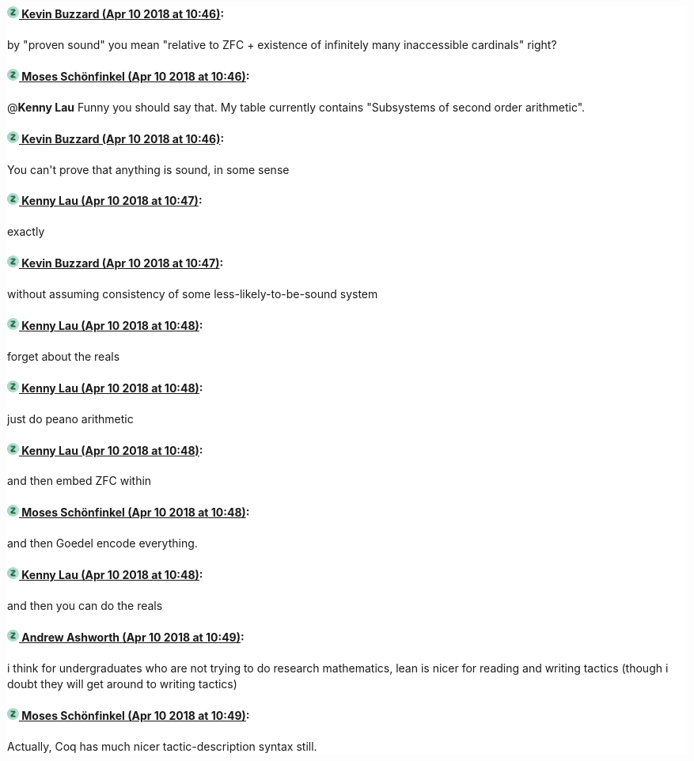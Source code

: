 #### [![Click to go to Zulip](../../assets/img/zulip2.png) Kevin Buzzard (Apr 10 2018 at 10:46)](https://leanprover.zulipchat.com/#narrow/stream/116395-maths/topic/foundations%20of%20mathematics/near/124876676):
by "proven sound" you mean "relative to ZFC + existence of infinitely many inaccessible cardinals" right?

#### [![Click to go to Zulip](../../assets/img/zulip2.png) Moses Schönfinkel (Apr 10 2018 at 10:46)](https://leanprover.zulipchat.com/#narrow/stream/116395-maths/topic/foundations%20of%20mathematics/near/124876679):
@**Kenny Lau** Funny you should say that. My table currently contains "Subsystems of second order arithmetic".

#### [![Click to go to Zulip](../../assets/img/zulip2.png) Kevin Buzzard (Apr 10 2018 at 10:46)](https://leanprover.zulipchat.com/#narrow/stream/116395-maths/topic/foundations%20of%20mathematics/near/124876680):
You can't prove that anything is sound, in some sense

#### [![Click to go to Zulip](../../assets/img/zulip2.png) Kenny Lau (Apr 10 2018 at 10:47)](https://leanprover.zulipchat.com/#narrow/stream/116395-maths/topic/foundations%20of%20mathematics/near/124876688):
exactly

#### [![Click to go to Zulip](../../assets/img/zulip2.png) Kevin Buzzard (Apr 10 2018 at 10:47)](https://leanprover.zulipchat.com/#narrow/stream/116395-maths/topic/foundations%20of%20mathematics/near/124876693):
without assuming consistency of some less-likely-to-be-sound system

#### [![Click to go to Zulip](../../assets/img/zulip2.png) Kenny Lau (Apr 10 2018 at 10:48)](https://leanprover.zulipchat.com/#narrow/stream/116395-maths/topic/foundations%20of%20mathematics/near/124876742):
forget about the reals

#### [![Click to go to Zulip](../../assets/img/zulip2.png) Kenny Lau (Apr 10 2018 at 10:48)](https://leanprover.zulipchat.com/#narrow/stream/116395-maths/topic/foundations%20of%20mathematics/near/124876744):
just do peano arithmetic

#### [![Click to go to Zulip](../../assets/img/zulip2.png) Kenny Lau (Apr 10 2018 at 10:48)](https://leanprover.zulipchat.com/#narrow/stream/116395-maths/topic/foundations%20of%20mathematics/near/124876746):
and then embed ZFC within

#### [![Click to go to Zulip](../../assets/img/zulip2.png) Moses Schönfinkel (Apr 10 2018 at 10:48)](https://leanprover.zulipchat.com/#narrow/stream/116395-maths/topic/foundations%20of%20mathematics/near/124876747):
and then Goedel encode everything.

#### [![Click to go to Zulip](../../assets/img/zulip2.png) Kenny Lau (Apr 10 2018 at 10:48)](https://leanprover.zulipchat.com/#narrow/stream/116395-maths/topic/foundations%20of%20mathematics/near/124876748):
and then you can do the reals

#### [![Click to go to Zulip](../../assets/img/zulip2.png) Andrew Ashworth (Apr 10 2018 at 10:49)](https://leanprover.zulipchat.com/#narrow/stream/116395-maths/topic/foundations%20of%20mathematics/near/124876761):
i think for undergraduates who are not trying to do research mathematics, lean is nicer for reading and writing tactics (though i doubt they will get around to writing tactics)

#### [![Click to go to Zulip](../../assets/img/zulip2.png) Moses Schönfinkel (Apr 10 2018 at 10:49)](https://leanprover.zulipchat.com/#narrow/stream/116395-maths/topic/foundations%20of%20mathematics/near/124876769):
Actually, Coq has much nicer tactic-description syntax still.

